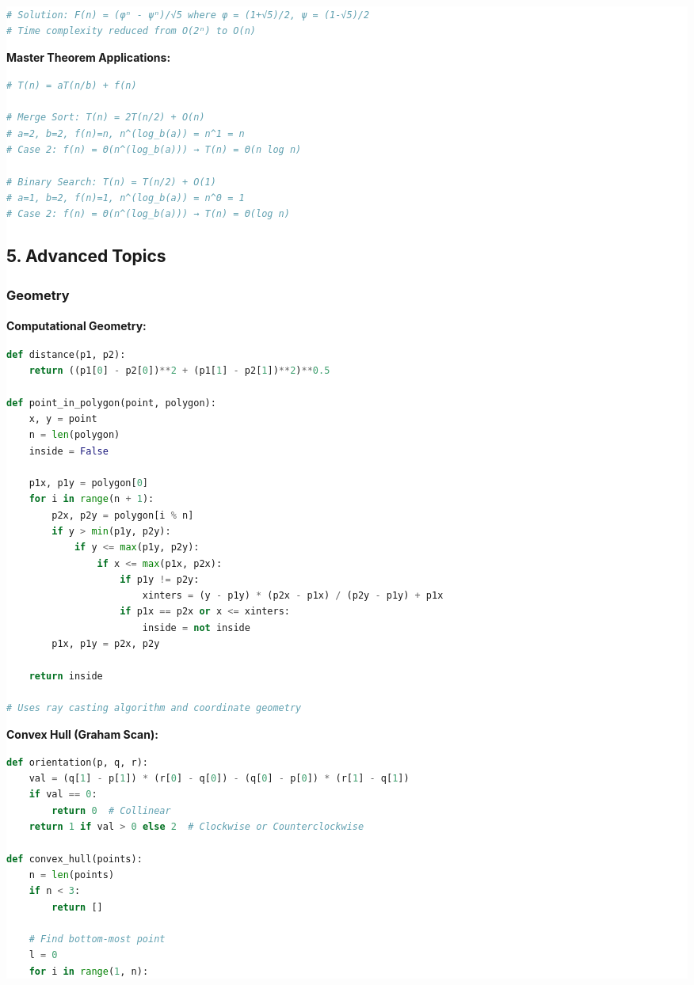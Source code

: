 ```python
# Solution: F(n) = (φⁿ - ψⁿ)/√5 where φ = (1+√5)/2, ψ = (1-√5)/2
# Time complexity reduced from O(2ⁿ) to O(n)
```

**Master Theorem Applications:**
```python
# T(n) = aT(n/b) + f(n)

# Merge Sort: T(n) = 2T(n/2) + O(n)
# a=2, b=2, f(n)=n, n^(log_b(a)) = n^1 = n
# Case 2: f(n) = Θ(n^(log_b(a))) → T(n) = Θ(n log n)

# Binary Search: T(n) = T(n/2) + O(1)
# a=1, b=2, f(n)=1, n^(log_b(a)) = n^0 = 1
# Case 2: f(n) = Θ(n^(log_b(a))) → T(n) = Θ(log n)
```

## 5. Advanced Topics

### Geometry

**Computational Geometry:**
```python
def distance(p1, p2):
    return ((p1[0] - p2[0])**2 + (p1[1] - p2[1])**2)**0.5

def point_in_polygon(point, polygon):
    x, y = point
    n = len(polygon)
    inside = False
    
    p1x, p1y = polygon[0]
    for i in range(n + 1):
        p2x, p2y = polygon[i % n]
        if y > min(p1y, p2y):
            if y <= max(p1y, p2y):
                if x <= max(p1x, p2x):
                    if p1y != p2y:
                        xinters = (y - p1y) * (p2x - p1x) / (p2y - p1y) + p1x
                    if p1x == p2x or x <= xinters:
                        inside = not inside
        p1x, p1y = p2x, p2y
    
    return inside

# Uses ray casting algorithm and coordinate geometry
```

**Convex Hull (Graham Scan):**
```python
def orientation(p, q, r):
    val = (q[1] - p[1]) * (r[0] - q[0]) - (q[0] - p[0]) * (r[1] - q[1])
    if val == 0:
        return 0  # Collinear
    return 1 if val > 0 else 2  # Clockwise or Counterclockwise

def convex_hull(points):
    n = len(points)
    if n < 3:
        return []
    
    # Find bottom-most point
    l = 0
    for i in range(1, n):
```
